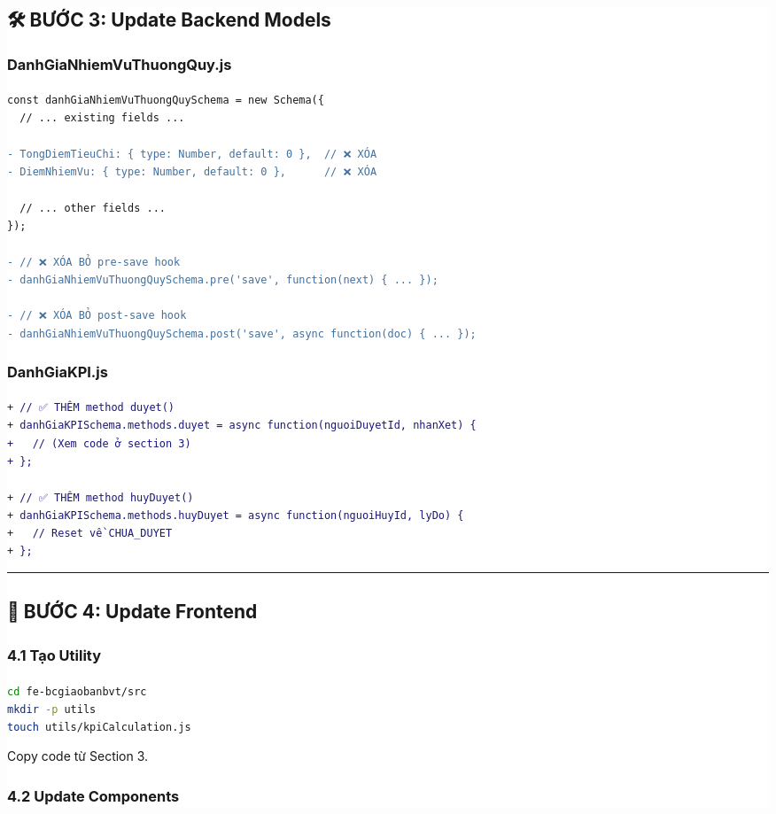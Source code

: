 
## 🛠️ BƯỚC 3: Update Backend Models

### **DanhGiaNhiemVuThuongQuy.js**

```diff
const danhGiaNhiemVuThuongQuySchema = new Schema({
  // ... existing fields ...

- TongDiemTieuChi: { type: Number, default: 0 },  // ❌ XÓA
- DiemNhiemVu: { type: Number, default: 0 },      // ❌ XÓA

  // ... other fields ...
});

- // ❌ XÓA BỎ pre-save hook
- danhGiaNhiemVuThuongQuySchema.pre('save', function(next) { ... });

- // ❌ XÓA BỎ post-save hook
- danhGiaNhiemVuThuongQuySchema.post('save', async function(doc) { ... });
```

### **DanhGiaKPI.js**

```diff
+ // ✅ THÊM method duyet()
+ danhGiaKPISchema.methods.duyet = async function(nguoiDuyetId, nhanXet) {
+   // (Xem code ở section 3)
+ };

+ // ✅ THÊM method huyDuyet()
+ danhGiaKPISchema.methods.huyDuyet = async function(nguoiHuyId, lyDo) {
+   // Reset về CHUA_DUYET
+ };
```

---

## 📱 BƯỚC 4: Update Frontend

### **4.1 Tạo Utility**

```bash
cd fe-bcgiaobanbvt/src
mkdir -p utils
touch utils/kpiCalculation.js
```

Copy code từ Section 3.

### **4.2 Update Components**
